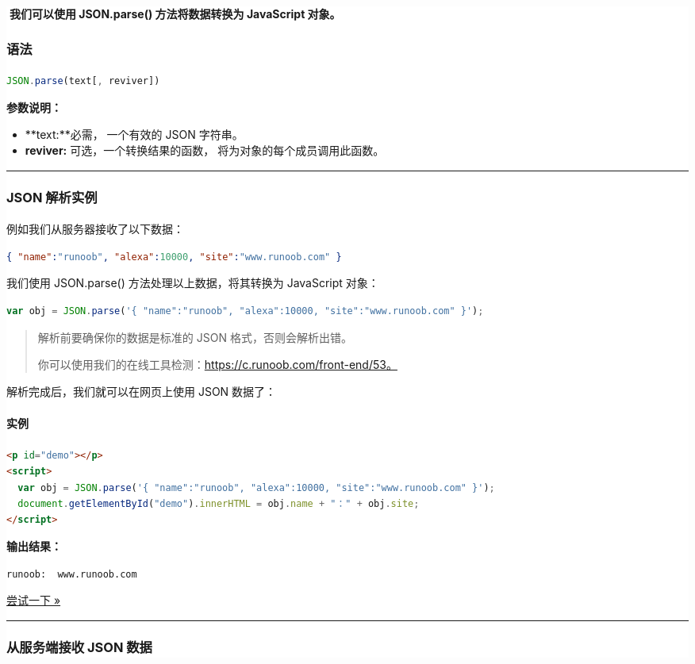 ​	**我们可以使用 JSON.parse() 方法将数据转换为 JavaScript 对象。**

### 语法

```js
JSON.parse(text[, reviver])
```

**参数说明：**

- **text:**必需， 一个有效的 JSON 字符串。
- **reviver:** 可选，一个转换结果的函数， 将为对象的每个成员调用此函数。

------

### JSON 解析实例

例如我们从服务器接收了以下数据：

```json
{ "name":"runoob", "alexa":10000, "site":"www.runoob.com" }
```

我们使用 JSON.parse() 方法处理以上数据，将其转换为 JavaScript 对象：

```js
var obj = JSON.parse('{ "name":"runoob", "alexa":10000, "site":"www.runoob.com" }');
```



> 解析前要确保你的数据是标准的 JSON 格式，否则会解析出错。
>
> 你可以使用我们的在线工具检测：https://c.runoob.com/front-end/53。

解析完成后，我们就可以在网页上使用 JSON 数据了：

#### 实例

```html
<p id="demo"></p>   
<script> 
  var obj = JSON.parse('{ "name":"runoob", "alexa":10000, "site":"www.runoob.com" }'); 		
  document.getElementById("demo").innerHTML = obj.name + "：" + obj.site; 
</script>
```

**输出结果：**

```
runoob:  www.runoob.com
```

[尝试一下 »](https://www.runoob.com/try/try.php?filename=tryjson_parse3)

------



### 从服务端接收 JSON 数据
